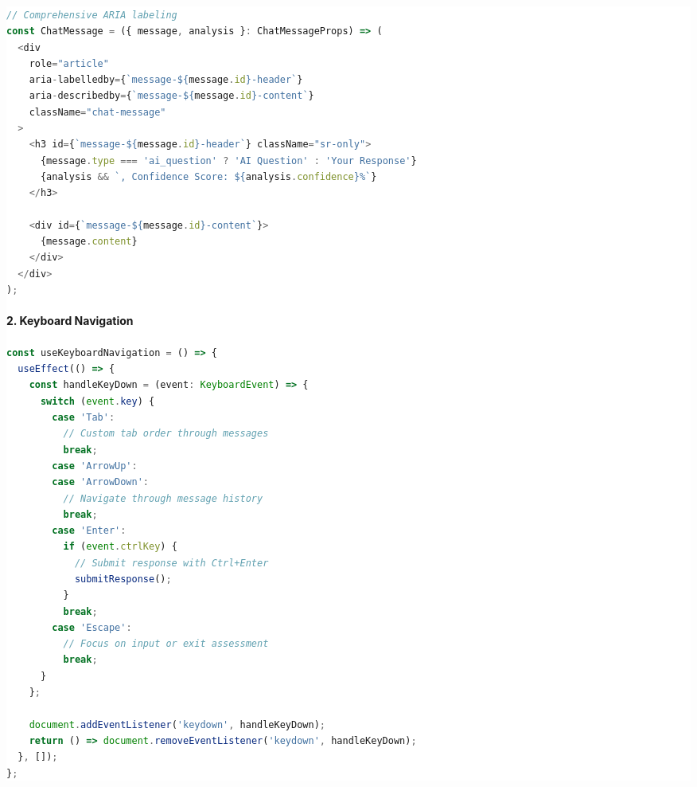 ```typescript
// Comprehensive ARIA labeling
const ChatMessage = ({ message, analysis }: ChatMessageProps) => (
  <div
    role="article"
    aria-labelledby={`message-${message.id}-header`}
    aria-describedby={`message-${message.id}-content`}
    className="chat-message"
  >
    <h3 id={`message-${message.id}-header`} className="sr-only">
      {message.type === 'ai_question' ? 'AI Question' : 'Your Response'}
      {analysis && `, Confidence Score: ${analysis.confidence}%`}
    </h3>

    <div id={`message-${message.id}-content`}>
      {message.content}
    </div>
  </div>
);
```

#### 2. Keyboard Navigation

```typescript
const useKeyboardNavigation = () => {
  useEffect(() => {
    const handleKeyDown = (event: KeyboardEvent) => {
      switch (event.key) {
        case 'Tab':
          // Custom tab order through messages
          break;
        case 'ArrowUp':
        case 'ArrowDown':
          // Navigate through message history
          break;
        case 'Enter':
          if (event.ctrlKey) {
            // Submit response with Ctrl+Enter
            submitResponse();
          }
          break;
        case 'Escape':
          // Focus on input or exit assessment
          break;
      }
    };

    document.addEventListener('keydown', handleKeyDown);
    return () => document.removeEventListener('keydown', handleKeyDown);
  }, []);
};
```
